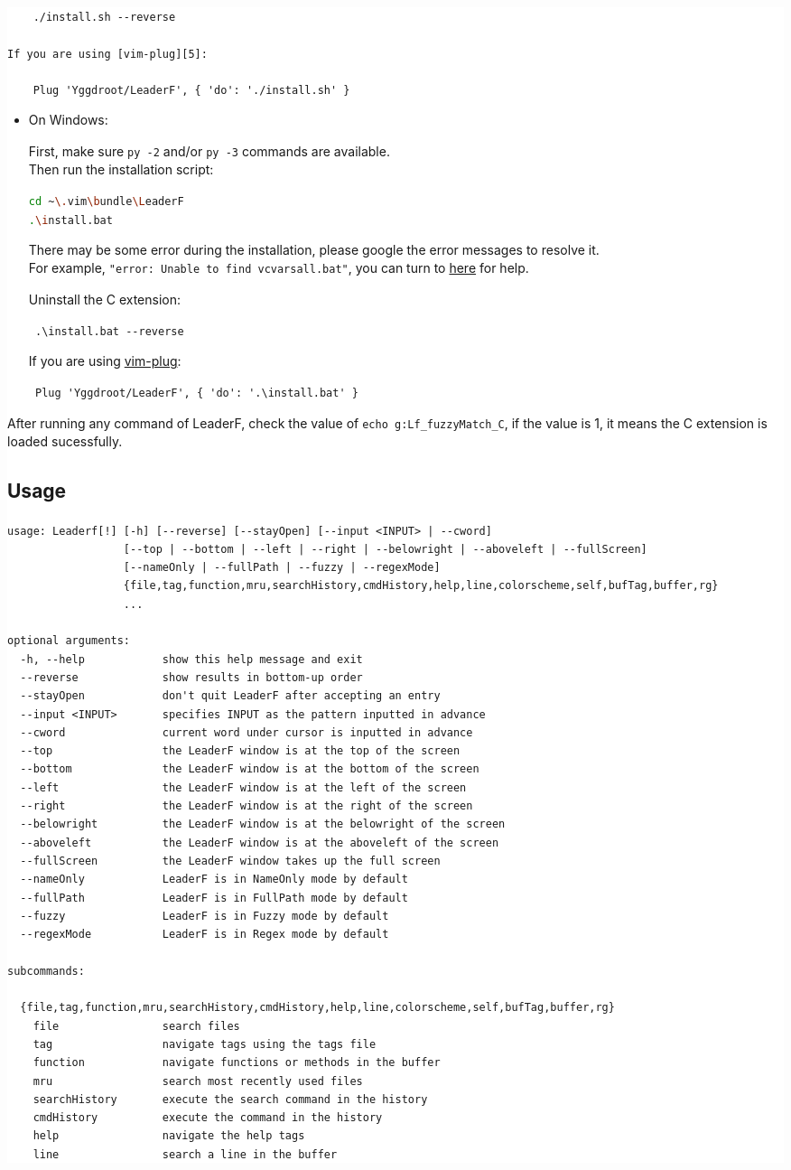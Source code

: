         ./install.sh --reverse

    If you are using [vim-plug][5]:

        Plug 'Yggdroot/LeaderF', { 'do': './install.sh' }

 - On Windows:

    First, make sure `py -2` and/or `py -3` commands are available.  
    Then run the installation script:

    ```sh
    cd ~\.vim\bundle\LeaderF
    .\install.bat
    ```
    There may be some error during the installation, please google the error messages to resolve it.  
    For example, `"error: Unable to find vcvarsall.bat"`, you can turn to [here][6] for help.

    Uninstall the C extension:

        .\install.bat --reverse

    If you are using [vim-plug][5]:

        Plug 'Yggdroot/LeaderF', { 'do': '.\install.bat' }

After running any command of LeaderF, check the value of `echo g:Lf_fuzzyMatch_C`, if the value is 1, it means the C extension is loaded sucessfully.

Usage
-----

```
usage: Leaderf[!] [-h] [--reverse] [--stayOpen] [--input <INPUT> | --cword]
                  [--top | --bottom | --left | --right | --belowright | --aboveleft | --fullScreen]
                  [--nameOnly | --fullPath | --fuzzy | --regexMode]
                  {file,tag,function,mru,searchHistory,cmdHistory,help,line,colorscheme,self,bufTag,buffer,rg}
                  ...

optional arguments:
  -h, --help            show this help message and exit
  --reverse             show results in bottom-up order
  --stayOpen            don't quit LeaderF after accepting an entry
  --input <INPUT>       specifies INPUT as the pattern inputted in advance
  --cword               current word under cursor is inputted in advance
  --top                 the LeaderF window is at the top of the screen
  --bottom              the LeaderF window is at the bottom of the screen
  --left                the LeaderF window is at the left of the screen
  --right               the LeaderF window is at the right of the screen
  --belowright          the LeaderF window is at the belowright of the screen
  --aboveleft           the LeaderF window is at the aboveleft of the screen
  --fullScreen          the LeaderF window takes up the full screen
  --nameOnly            LeaderF is in NameOnly mode by default
  --fullPath            LeaderF is in FullPath mode by default
  --fuzzy               LeaderF is in Fuzzy mode by default
  --regexMode           LeaderF is in Regex mode by default

subcommands:

  {file,tag,function,mru,searchHistory,cmdHistory,help,line,colorscheme,self,bufTag,buffer,rg}
    file                search files
    tag                 navigate tags using the tags file
    function            navigate functions or methods in the buffer
    mru                 search most recently used files
    searchHistory       execute the search command in the history
    cmdHistory          execute the command in the history
    help                navigate the help tags
    line                search a line in the buffer
```

  [1]: https://github.com/Yggdroot/Images/blob/master/leaderf/leaderf_1.gif
  [2]: https://github.com/Yggdroot/Images/blob/master/leaderf/leaderf_2.gif
  [3]: https://github.com/gmarik/Vundle.vim
  [4]: https://github.com/Yggdroot/LeaderF/blob/master/doc/leaderf.txt#L189-L349
  [5]: https://github.com/junegunn/vim-plug
  [6]: https://stackoverflow.com/questions/2817869/error-unable-to-find-vcvarsall-bat
  [7]: https://github.com/Yggdroot/LeaderF/blob/master/doc/leaderf.txt#L484-L489